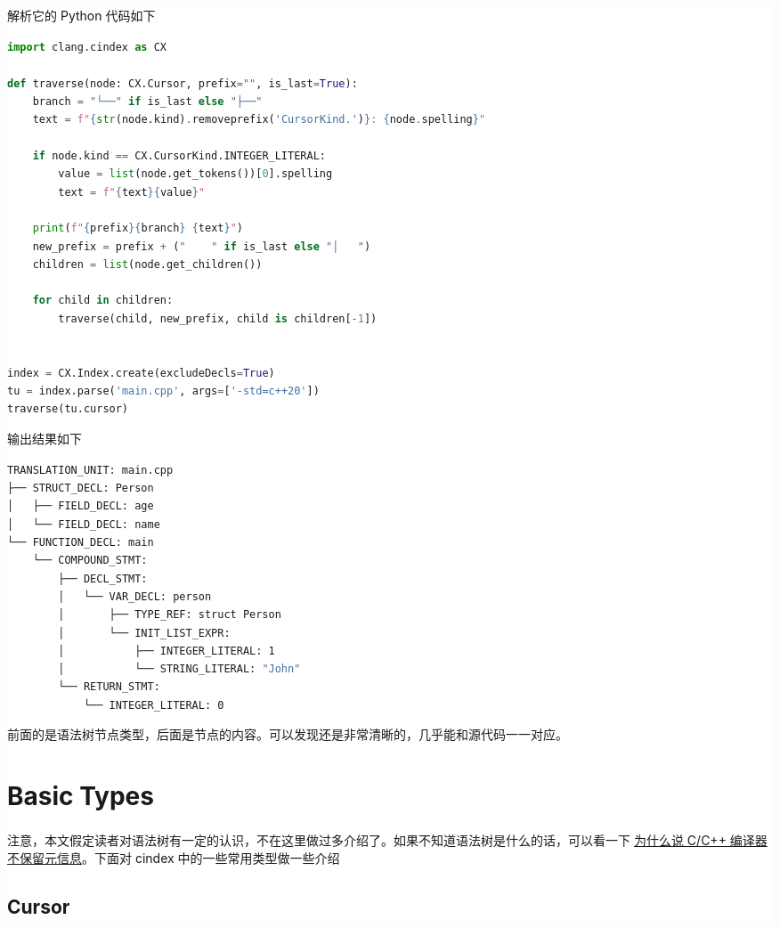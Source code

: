 解析它的 Python 代码如下

```python
import clang.cindex as CX

def traverse(node: CX.Cursor, prefix="", is_last=True):
    branch = "└──" if is_last else "├──"
    text = f"{str(node.kind).removeprefix('CursorKind.')}: {node.spelling}"

    if node.kind == CX.CursorKind.INTEGER_LITERAL:
        value = list(node.get_tokens())[0].spelling
        text = f"{text}{value}"

    print(f"{prefix}{branch} {text}")
    new_prefix = prefix + ("    " if is_last else "│   ")
    children = list(node.get_children())

    for child in children:
        traverse(child, new_prefix, child is children[-1])


index = CX.Index.create(excludeDecls=True)
tu = index.parse('main.cpp', args=['-std=c++20'])
traverse(tu.cursor)
```

输出结果如下

```bash
TRANSLATION_UNIT: main.cpp
├── STRUCT_DECL: Person
│   ├── FIELD_DECL: age
│   └── FIELD_DECL: name
└── FUNCTION_DECL: main
    └── COMPOUND_STMT:
        ├── DECL_STMT:
        │   └── VAR_DECL: person
        │       ├── TYPE_REF: struct Person
        │       └── INIT_LIST_EXPR:
        │           ├── INTEGER_LITERAL: 1
        │           └── STRING_LITERAL: "John"
        └── RETURN_STMT:
            └── INTEGER_LITERAL: 0
```

前面的是语法树节点类型，后面是节点的内容。可以发现还是非常清晰的，几乎能和源代码一一对应。

# Basic Types 

注意，本文假定读者对语法树有一定的认识，不在这里做过多介绍了。如果不知道语法树是什么的话，可以看一下 [为什么说 C/C++ 编译器不保留元信息](https:https%3A//16bit-ykiko.github.io/about-me/670190357)。下面对 cindex 中的一些常用类型做一些介绍

## Cursor 
